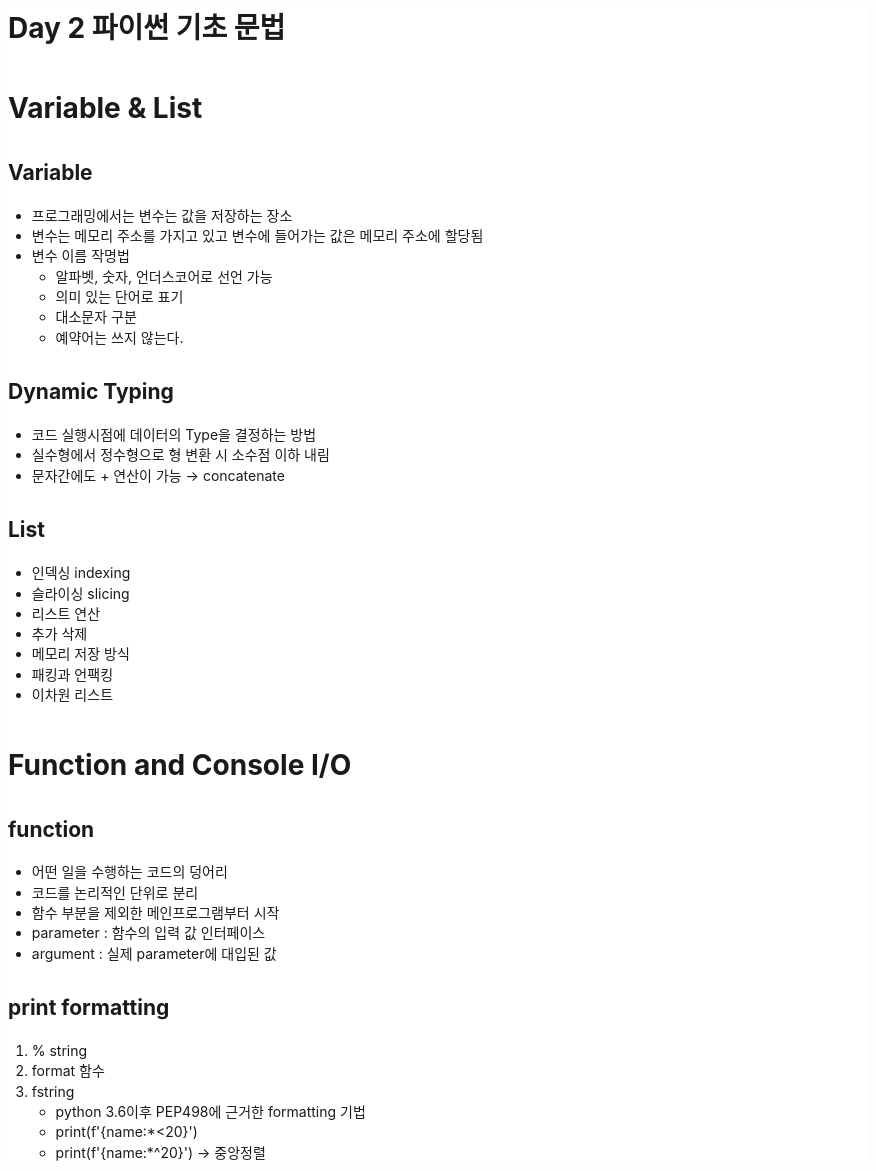 # Day 2 파이썬 기초 문법

# Variable & List

## Variable

- 프로그래밍에서는 변수는 값을 저장하는 장소
- 변수는 메모리 주소를 가지고 있고 변수에 들어가는 값은 메모리 주소에 할당됨
- 변수 이름 작명법
    - 알파벳, 숫자, 언더스코어로 선언 가능
    - 의미 있는 단어로 표기
    - 대소문자 구분
    - 예약어는 쓰지 않는다.

## Dynamic Typing

- 코드 실행시점에 데이터의 Type을 결정하는 방법
- 실수형에서 정수형으로 형 변환 시 소수점 이하 내림
- 문자간에도 + 연산이 가능 → concatenate

## List

- 인덱싱 indexing
- 슬라이싱 slicing
- 리스트 연산
- 추가 삭제
- 메모리 저장 방식
- 패킹과 언팩킹
- 이차원 리스트

# Function and Console I/O

## function

- 어떤 일을 수행하는 코드의 덩어리
- 코드를 논리적인 단위로 분리
- 함수 부분을 제외한 메인프로그램부터 시작
- parameter : 함수의 입력 값 인터페이스
- argument : 실제 parameter에 대입된 값

## print formatting

1. % string
2. format 함수
3. fstring
    - python 3.6이후 PEP498에 근거한 formatting 기법
    - print(f'{name:*<20}')
    - print(f'{name:*^20}')   →  중앙정렬
